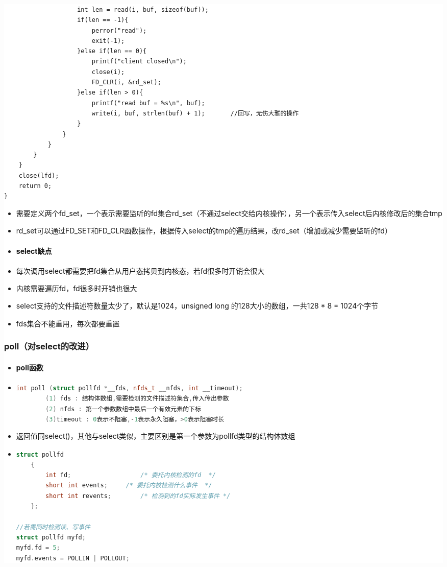   ```
                      int len = read(i, buf, sizeof(buf));
                      if(len == -1){
                          perror("read");
                          exit(-1);
                      }else if(len == 0){
                          printf("client closed\n");
                          close(i);
                          FD_CLR(i, &rd_set);
                      }else if(len > 0){
                          printf("read buf = %s\n", buf);
                          write(i, buf, strlen(buf) + 1);		//回写，无伤大雅的操作
                      }
                  }
              }	
          }
      }
      close(lfd);
      return 0;
  }
  ```

- 需要定义两个fd_set，一个表示需要监听的fd集合rd_set（不通过select交给内核操作），另一个表示传入select后内核修改后的集合tmp

- rd_set可以通过FD_SET和FD_CLR函数操作，根据传入select的tmp的遍历结果，改rd_set（增加或减少需要监听的fd）

- #### select缺点

- 每次调用select都需要把fd集合从用户态拷贝到内核态，若fd很多时开销会很大

- 内核需要遍历fd，fd很多时开销也很大

- select支持的文件描述符数量太少了，默认是1024，unsigned long 的128大小的数组，一共128 * 8 = 1024个字节

- fds集合不能重用，每次都要重置



### poll（对select的改进）

- #### poll函数

- ```c++
  int poll (struct pollfd *__fds, nfds_t __nfds, int __timeout);
          (1) fds : 结构体数组,需要检测的文件描述符集合,传入传出参数
          (2) nfds : 第一个参数数组中最后一个有效元素的下标
          (3)timeout : 0表示不阻塞,-1表示永久阻塞，>0表示阻塞时长
  ```

- 返回值同select()，其他与select类似，主要区别是第一个参数为pollfd类型的结构体数组

- ```c++
  struct pollfd
      {
          int fd;					/* 委托内核检测的fd  */
          short int events;		/* 委托内核检测什么事件  */
          short int revents;		/* 检测到的fd实际发生事件 */
      };
  
  //若需同时检测读、写事件
  struct pollfd myfd;
  myfd.fd = 5;
  myfd.events = POLLIN | POLLOUT;
  ```
